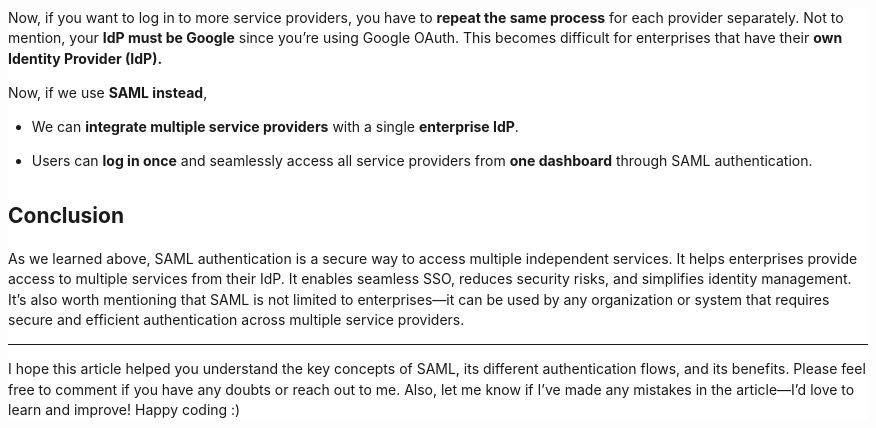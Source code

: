 Now, if you want to log in to more service providers, you have to **repeat the same process** for each provider separately. Not to mention, your **IdP must be Google** since you’re using Google OAuth. This becomes difficult for enterprises that have their **own Identity Provider (IdP).**

Now, if we use **SAML instead**,

- We can **integrate multiple service providers** with a single **enterprise IdP**.

- Users can **log in once** and seamlessly access all service providers from **one dashboard** through SAML authentication.

## Conclusion

As we learned above, SAML authentication is a secure way to access multiple independent services. It helps enterprises provide access to multiple services from their IdP. It enables seamless SSO, reduces security risks, and simplifies identity management. It’s also worth mentioning that SAML is not limited to enterprises—it can be used by any organization or system that requires secure and efficient authentication across multiple service providers.

---

I hope this article helped you understand the key concepts of SAML, its different authentication flows, and its benefits. Please feel free to comment if you have any doubts or reach out to me. Also, let me know if I’ve made any mistakes in the article—I’d love to learn and improve! Happy coding :)

